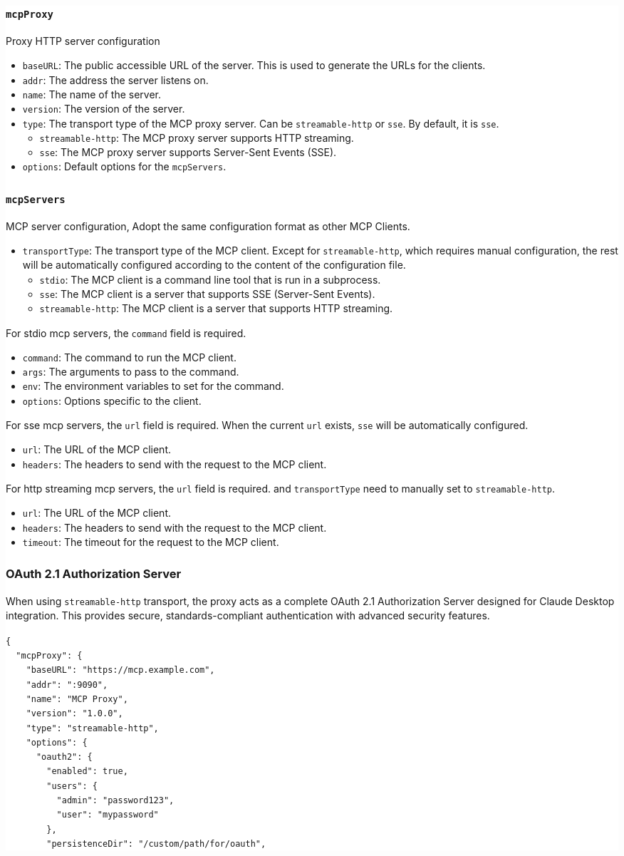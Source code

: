 ### **`mcpProxy`**

Proxy HTTP server configuration

- `baseURL`: The public accessible URL of the server. This is used to generate the URLs for the clients.
- `addr`: The address the server listens on.
- `name`: The name of the server.
- `version`: The version of the server.
- `type`: The transport type of the MCP proxy server. Can be `streamable-http` or `sse`. By default, it is `sse`.
  - `streamable-http`: The MCP proxy server supports HTTP streaming.
  - `sse`: The MCP proxy server supports Server-Sent Events (SSE).
- `options`: Default options for the `mcpServers`.

### **`mcpServers`**

MCP server configuration, Adopt the same configuration format as other MCP Clients.

- `transportType`: The transport type of the MCP client. Except for `streamable-http`, which requires manual configuration, the rest will be automatically configured according to the content of the configuration file.
  - `stdio`: The MCP client is a command line tool that is run in a subprocess.
  - `sse`: The MCP client is a server that supports SSE (Server-Sent Events).
  - `streamable-http`: The MCP client is a server that supports HTTP streaming.

For stdio mcp servers, the `command` field is required.

- `command`: The command to run the MCP client.
- `args`: The arguments to pass to the command.
- `env`: The environment variables to set for the command.
- `options`: Options specific to the client.

For sse mcp servers, the `url` field is required. When the current `url` exists, `sse` will be automatically configured.

- `url`: The URL of the MCP client.
- `headers`: The headers to send with the request to the MCP client.

For http streaming mcp servers, the `url` field is required. and `transportType` need to manually set to `streamable-http`.

- `url`: The URL of the MCP client.
- `headers`: The headers to send with the request to the MCP client.
- `timeout`: The timeout for the request to the MCP client.

### OAuth 2.1 Authorization Server

When using `streamable-http` transport, the proxy acts as a complete OAuth 2.1 Authorization Server designed for Claude Desktop integration. This provides secure, standards-compliant authentication with advanced security features.

```jsonc
{
  "mcpProxy": {
    "baseURL": "https://mcp.example.com",
    "addr": ":9090",
    "name": "MCP Proxy",
    "version": "1.0.0",
    "type": "streamable-http",
    "options": {
      "oauth2": {
        "enabled": true,
        "users": {
          "admin": "password123",
          "user": "mypassword"
        },
        "persistenceDir": "/custom/path/for/oauth",
```